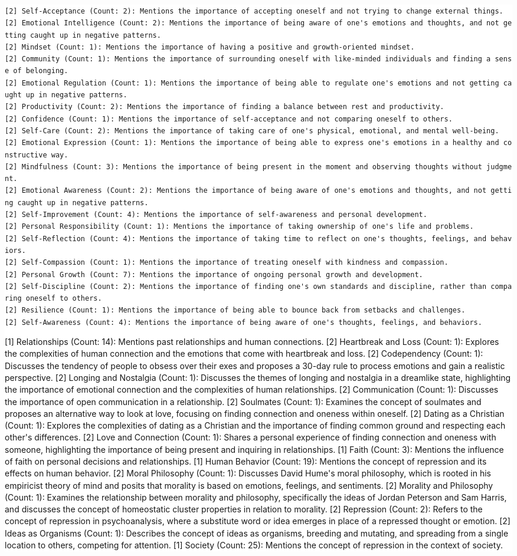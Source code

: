 	[2] Self-Acceptance (Count: 2): Mentions the importance of accepting oneself and not trying to change external things.
	[2] Emotional Intelligence (Count: 2): Mentions the importance of being aware of one's emotions and thoughts, and not getting caught up in negative patterns.
	[2] Mindset (Count: 1): Mentions the importance of having a positive and growth-oriented mindset.
	[2] Community (Count: 1): Mentions the importance of surrounding oneself with like-minded individuals and finding a sense of belonging.
	[2] Emotional Regulation (Count: 1): Mentions the importance of being able to regulate one's emotions and not getting caught up in negative patterns.
	[2] Productivity (Count: 2): Mentions the importance of finding a balance between rest and productivity.
	[2] Confidence (Count: 1): Mentions the importance of self-acceptance and not comparing oneself to others.
	[2] Self-Care (Count: 2): Mentions the importance of taking care of one's physical, emotional, and mental well-being.
	[2] Emotional Expression (Count: 1): Mentions the importance of being able to express one's emotions in a healthy and constructive way.
	[2] Mindfulness (Count: 3): Mentions the importance of being present in the moment and observing thoughts without judgment.
	[2] Emotional Awareness (Count: 2): Mentions the importance of being aware of one's emotions and thoughts, and not getting caught up in negative patterns.
	[2] Self-Improvement (Count: 4): Mentions the importance of self-awareness and personal development.
	[2] Personal Responsibility (Count: 1): Mentions the importance of taking ownership of one's life and problems.
	[2] Self-Reflection (Count: 4): Mentions the importance of taking time to reflect on one's thoughts, feelings, and behaviors.
	[2] Self-Compassion (Count: 1): Mentions the importance of treating oneself with kindness and compassion.
	[2] Personal Growth (Count: 7): Mentions the importance of ongoing personal growth and development.
	[2] Self-Discipline (Count: 2): Mentions the importance of finding one's own standards and discipline, rather than comparing oneself to others.
	[2] Resilience (Count: 1): Mentions the importance of being able to bounce back from setbacks and challenges.
	[2] Self-Awareness (Count: 4): Mentions the importance of being aware of one's thoughts, feelings, and behaviors.
[1] Relationships (Count: 14): Mentions past relationships and human connections.
	[2] Heartbreak and Loss (Count: 1): Explores the complexities of human connection and the emotions that come with heartbreak and loss.
	[2] Codependency (Count: 1): Discusses the tendency of people to obsess over their exes and proposes a 30-day rule to process emotions and gain a realistic perspective.
	[2] Longing and Nostalgia (Count: 1): Discusses the themes of longing and nostalgia in a dreamlike state, highlighting the importance of emotional connection and the complexities of human relationships.
	[2] Communication (Count: 1): Discusses the importance of open communication in a relationship.
	[2] Soulmates (Count: 1): Examines the concept of soulmates and proposes an alternative way to look at love, focusing on finding connection and oneness within oneself.
	[2] Dating as a Christian (Count: 1): Explores the complexities of dating as a Christian and the importance of finding common ground and respecting each other's differences.
	[2] Love and Connection (Count: 1): Shares a personal experience of finding connection and oneness with someone, highlighting the importance of being present and inquiring in relationships.
[1] Faith (Count: 3): Mentions the influence of faith on personal decisions and relationships.
[1] Human Behavior (Count: 19): Mentions the concept of repression and its effects on human behavior.
	[2] Moral Philosophy (Count: 1): Discusses David Hume's moral philosophy, which is rooted in his empiricist theory of mind and posits that morality is based on emotions, feelings, and sentiments.
	[2] Morality and Philosophy (Count: 1): Examines the relationship between morality and philosophy, specifically the ideas of Jordan Peterson and Sam Harris, and discusses the concept of homeostatic cluster properties in relation to morality.
	[2] Repression (Count: 2): Refers to the concept of repression in psychoanalysis, where a substitute word or idea emerges in place of a repressed thought or emotion.
	[2] Ideas as Organisms (Count: 1): Describes the concept of ideas as organisms, breeding and mutating, and spreading from a single location to others, competing for attention.
[1] Society (Count: 25): Mentions the concept of repression in the context of society.